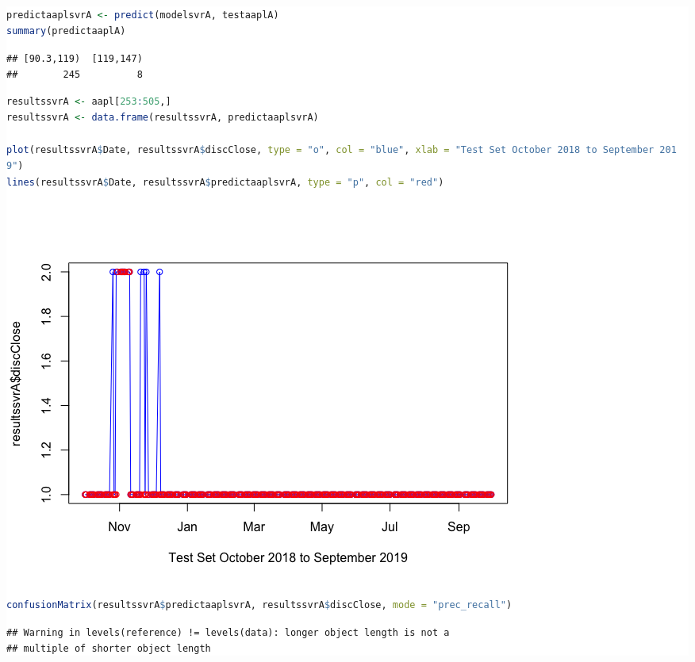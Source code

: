 ``` r
predictaaplsvrA <- predict(modelsvrA, testaaplA)
summary(predictaaplA)
```

    ## [90.3,119)  [119,147) 
    ##        245          8

``` r
resultssvrA <- aapl[253:505,]
resultssvrA <- data.frame(resultssvrA, predictaaplsvrA)

plot(resultssvrA$Date, resultssvrA$discClose, type = "o", col = "blue", xlab = "Test Set October 2018 to September 2019")
lines(resultssvrA$Date, resultssvrA$predictaaplsvrA, type = "p", col = "red")
```

![](Michelle_Law_-_Capstone_files/figure-markdown_github/unnamed-chunk-24-1.png)

``` r
confusionMatrix(resultssvrA$predictaaplsvrA, resultssvrA$discClose, mode = "prec_recall")
```

    ## Warning in levels(reference) != levels(data): longer object length is not a
    ## multiple of shorter object length
